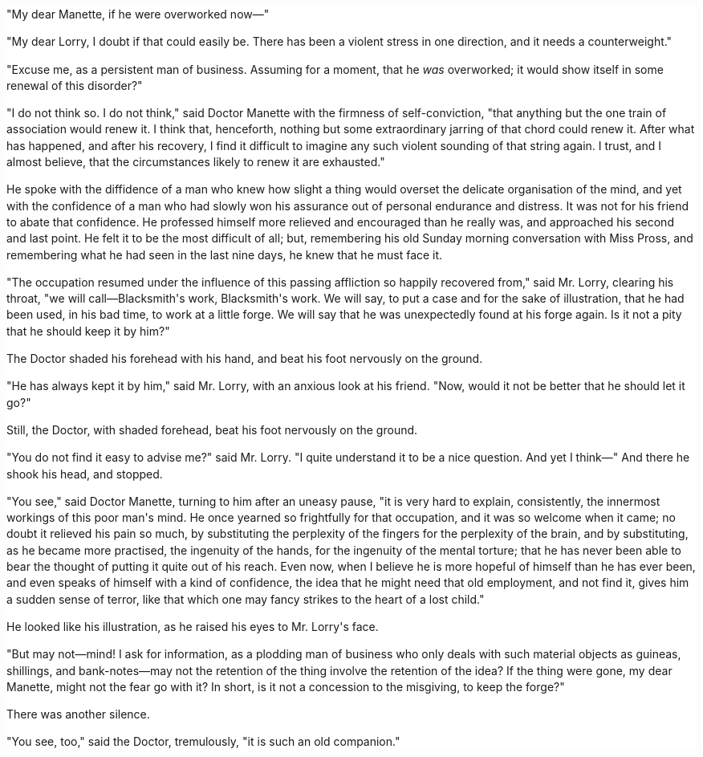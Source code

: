 "My dear Manette, if he were overworked now—"

"My dear Lorry, I doubt if that could easily be. There has been a violent stress in one direction, and it needs a counterweight."

"Excuse me, as a persistent man of business. Assuming for a moment, that he _was_ overworked; it would show itself in some renewal of this disorder?"

"I do not think so. I do not think," said Doctor Manette with the firmness of self-conviction, "that anything but the one train of association would renew it. I think that, henceforth, nothing but some extraordinary jarring of that chord could renew it. After what has happened, and after his recovery, I find it difficult to imagine any such violent sounding of that string again. I trust, and I almost believe, that the circumstances likely to renew it are exhausted."

He spoke with the diffidence of a man who knew how slight a thing would overset the delicate organisation of the mind, and yet with the confidence of a man who had slowly won his assurance out of personal endurance and distress. It was not for his friend to abate that confidence. He professed himself more relieved and encouraged than he really was, and approached his second and last point. He felt it to be the most difficult of all; but, remembering his old Sunday morning conversation with Miss Pross, and remembering what he had seen in the last nine days, he knew that he must face it.

"The occupation resumed under the influence of this passing affliction so happily recovered from," said Mr. Lorry, clearing his throat, "we will call—Blacksmith's work, Blacksmith's work. We will say, to put a case and for the sake of illustration, that he had been used, in his bad time, to work at a little forge. We will say that he was unexpectedly found at his forge again. Is it not a pity that he should keep it by him?"

The Doctor shaded his forehead with his hand, and beat his foot nervously on the ground.

"He has always kept it by him," said Mr. Lorry, with an anxious look at his friend. "Now, would it not be better that he should let it go?"

Still, the Doctor, with shaded forehead, beat his foot nervously on the ground.

"You do not find it easy to advise me?" said Mr. Lorry. "I quite understand it to be a nice question. And yet I think—" And there he shook his head, and stopped.

"You see," said Doctor Manette, turning to him after an uneasy pause, "it is very hard to explain, consistently, the innermost workings of this poor man's mind. He once yearned so frightfully for that occupation, and it was so welcome when it came; no doubt it relieved his pain so much, by substituting the perplexity of the fingers for the perplexity of the brain, and by substituting, as he became more practised, the ingenuity of the hands, for the ingenuity of the mental torture; that he has never been able to bear the thought of putting it quite out of his reach. Even now, when I believe he is more hopeful of himself than he has ever been, and even speaks of himself with a kind of confidence, the idea that he might need that old employment, and not find it, gives him a sudden sense of terror, like that which one may fancy strikes to the heart of a lost child."

He looked like his illustration, as he raised his eyes to Mr. Lorry's face.

"But may not—mind! I ask for information, as a plodding man of business who only deals with such material objects as guineas, shillings, and bank-notes—may not the retention of the thing involve the retention of the idea? If the thing were gone, my dear Manette, might not the fear go with it? In short, is it not a concession to the misgiving, to keep the forge?"

There was another silence.

"You see, too," said the Doctor, tremulously, "it is such an old companion."
